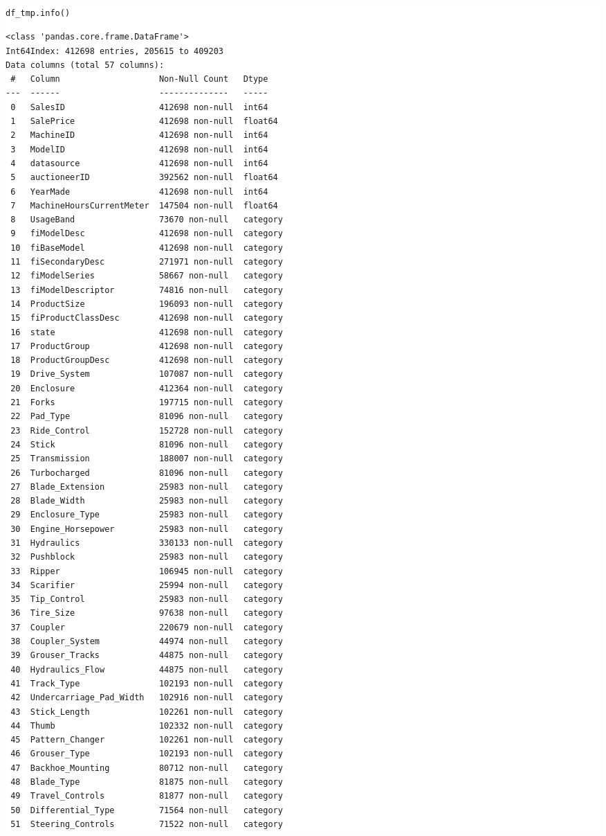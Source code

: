 



```python
df_tmp.info()
```

    <class 'pandas.core.frame.DataFrame'>
    Int64Index: 412698 entries, 205615 to 409203
    Data columns (total 57 columns):
     #   Column                    Non-Null Count   Dtype   
    ---  ------                    --------------   -----   
     0   SalesID                   412698 non-null  int64   
     1   SalePrice                 412698 non-null  float64 
     2   MachineID                 412698 non-null  int64   
     3   ModelID                   412698 non-null  int64   
     4   datasource                412698 non-null  int64   
     5   auctioneerID              392562 non-null  float64 
     6   YearMade                  412698 non-null  int64   
     7   MachineHoursCurrentMeter  147504 non-null  float64 
     8   UsageBand                 73670 non-null   category
     9   fiModelDesc               412698 non-null  category
     10  fiBaseModel               412698 non-null  category
     11  fiSecondaryDesc           271971 non-null  category
     12  fiModelSeries             58667 non-null   category
     13  fiModelDescriptor         74816 non-null   category
     14  ProductSize               196093 non-null  category
     15  fiProductClassDesc        412698 non-null  category
     16  state                     412698 non-null  category
     17  ProductGroup              412698 non-null  category
     18  ProductGroupDesc          412698 non-null  category
     19  Drive_System              107087 non-null  category
     20  Enclosure                 412364 non-null  category
     21  Forks                     197715 non-null  category
     22  Pad_Type                  81096 non-null   category
     23  Ride_Control              152728 non-null  category
     24  Stick                     81096 non-null   category
     25  Transmission              188007 non-null  category
     26  Turbocharged              81096 non-null   category
     27  Blade_Extension           25983 non-null   category
     28  Blade_Width               25983 non-null   category
     29  Enclosure_Type            25983 non-null   category
     30  Engine_Horsepower         25983 non-null   category
     31  Hydraulics                330133 non-null  category
     32  Pushblock                 25983 non-null   category
     33  Ripper                    106945 non-null  category
     34  Scarifier                 25994 non-null   category
     35  Tip_Control               25983 non-null   category
     36  Tire_Size                 97638 non-null   category
     37  Coupler                   220679 non-null  category
     38  Coupler_System            44974 non-null   category
     39  Grouser_Tracks            44875 non-null   category
     40  Hydraulics_Flow           44875 non-null   category
     41  Track_Type                102193 non-null  category
     42  Undercarriage_Pad_Width   102916 non-null  category
     43  Stick_Length              102261 non-null  category
     44  Thumb                     102332 non-null  category
     45  Pattern_Changer           102261 non-null  category
     46  Grouser_Type              102193 non-null  category
     47  Backhoe_Mounting          80712 non-null   category
     48  Blade_Type                81875 non-null   category
     49  Travel_Controls           81877 non-null   category
     50  Differential_Type         71564 non-null   category
     51  Steering_Controls         71522 non-null   category